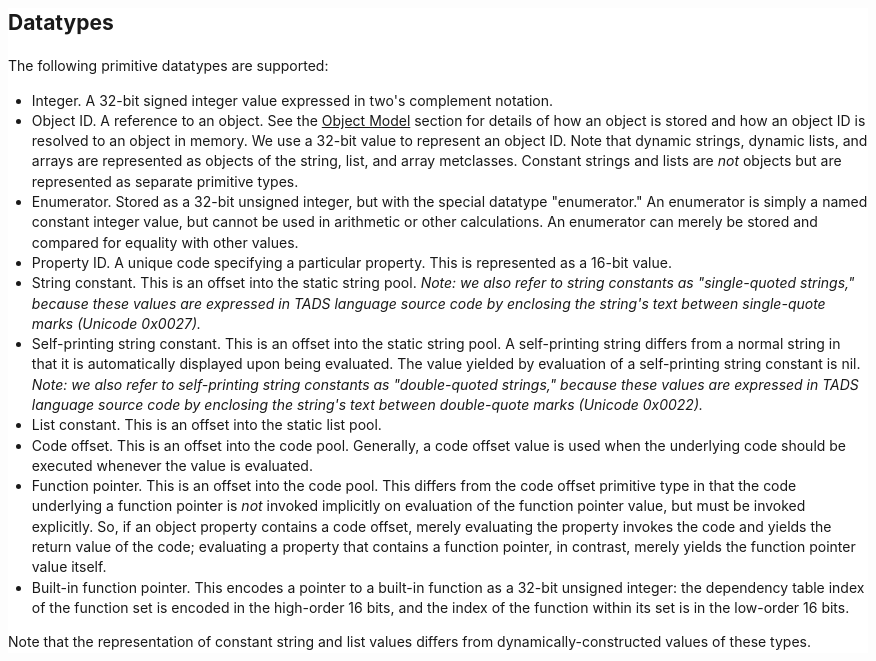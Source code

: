 ## Datatypes

The following primitive datatypes are supported:

-   Integer. A 32-bit signed integer value expressed in two\'s
    complement notation.
-   Object ID. A reference to an object. See the [Object
    Model](#objects) section for details of how an object is stored and
    how an object ID is resolved to an object in memory. We use a 32-bit
    value to represent an object ID. Note that dynamic strings, dynamic
    lists, and arrays are represented as objects of the string, list,
    and array metclasses. Constant strings and lists are *not* objects
    but are represented as separate primitive types.
-   Enumerator. Stored as a 32-bit unsigned integer, but with the
    special datatype \"enumerator.\" An enumerator is simply a named
    constant integer value, but cannot be used in arithmetic or other
    calculations. An enumerator can merely be stored and compared for
    equality with other values.
-   Property ID. A unique code specifying a particular property. This is
    represented as a 16-bit value.
-   String constant. This is an offset into the static string pool.
    *Note: we also refer to string constants as \"single-quoted
    strings,\" because these values are expressed in TADS language
    source code by enclosing the string\'s text between single-quote
    marks (Unicode 0x0027).*
-   Self-printing string constant. This is an offset into the static
    string pool. A self-printing string differs from a normal string in
    that it is automatically displayed upon being evaluated. The value
    yielded by evaluation of a self-printing string constant is nil.
    *Note: we also refer to self-printing string constants as
    \"double-quoted strings,\" because these values are expressed in
    TADS language source code by enclosing the string\'s text between
    double-quote marks (Unicode 0x0022).*
-   List constant. This is an offset into the static list pool.
-   Code offset. This is an offset into the code pool. Generally, a code
    offset value is used when the underlying code should be executed
    whenever the value is evaluated.
-   Function pointer. This is an offset into the code pool. This differs
    from the code offset primitive type in that the code underlying a
    function pointer is *not* invoked implicitly on evaluation of the
    function pointer value, but must be invoked explicitly. So, if an
    object property contains a code offset, merely evaluating the
    property invokes the code and yields the return value of the code;
    evaluating a property that contains a function pointer, in contrast,
    merely yields the function pointer value itself.
-   Built-in function pointer. This encodes a pointer to a built-in
    function as a 32-bit unsigned integer: the dependency table index of
    the function set is encoded in the high-order 16 bits, and the index
    of the function within its set is in the low-order 16 bits.

Note that the representation of constant string and list values differs
from dynamically-constructed values of these types.

